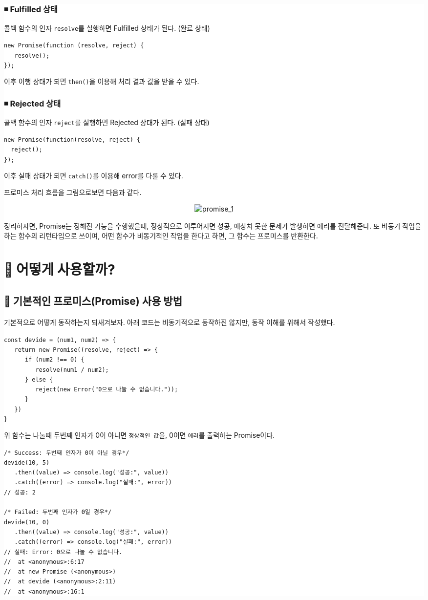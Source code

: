 ### ◾ Fulfilled 상태

콜백 함수의 인자 `resolve`를 실행하면 Fulfilled 상태가 된다. (완료 상태)

```
new Promise(function (resolve, reject) {
   resolve();
});
```

이후 이행 상태가 되면 `then()`을 이용해 처리 결과 값을 받을 수 있다.

### ◾ Rejected 상태

콜백 함수의 인자 `reject`를 실행하면 Rejected 상태가 된다. (실패 상태)

```
new Promise(function(resolve, reject) {
  reject();
});
```

이후 실패 상태가 되면 `catch()`를 이용해 error를 다룰 수 있다.

프로미스 처리 흐름을 그림으로보면 다음과 같다.

<center><img src="./images/promise_1.png" alt="promise_1"/></center>

정리하자면, Promise는 정해진 기능을 수행했을때, 정상적으로 이루어지면 성공, 예상치 못한 문제가 발생하면 에러를 전달해준다. 또 비동기 작업을 하는 함수의 리턴타입으로 쓰이며, 어떤 함수가 비동기적인 작업을 한다고 하면, 그 함수는 프로미스를 반환한다.

# 🍪 어떻게 사용할까?

## 🔸 기본적인 프로미스(Promise) 사용 방법

기본적으로 어떻게 동작하는지 되새겨보자. 아래 코드는 비동기적으로 동작하진 않지만, 동작 이해를 위해서 작성했다.

```
const devide = (num1, num2) => {
   return new Promise((resolve, reject) => {
      if (num2 !== 0) {
         resolve(num1 / num2);
      } else {
         reject(new Error("0으로 나눌 수 없습니다."));
      }
   })
}
```

위 함수는 나눌때 두번째 인자가 0이 아니면 `정상적인 값`을, 0이면 `에러`를 출력하는 Promise이다.

```
/* Success: 두번째 인자가 0이 아닐 경우*/
devide(10, 5)
   .then((value) => console.log("성공:", value))
   .catch((error) => console.log("실패:", error))
// 성공: 2

/* Failed: 두번째 인자가 0일 경우*/
devide(10, 0)
   .then((value) => console.log("성공:", value))
   .catch((error) => console.log("실패:", error))
// 실패: Error: 0으로 나눌 수 없습니다.
//  at <anonymous>:6:17
//  at new Promise (<anonymous>)
//  at devide (<anonymous>:2:11)
//  at <anonymous>:16:1
```